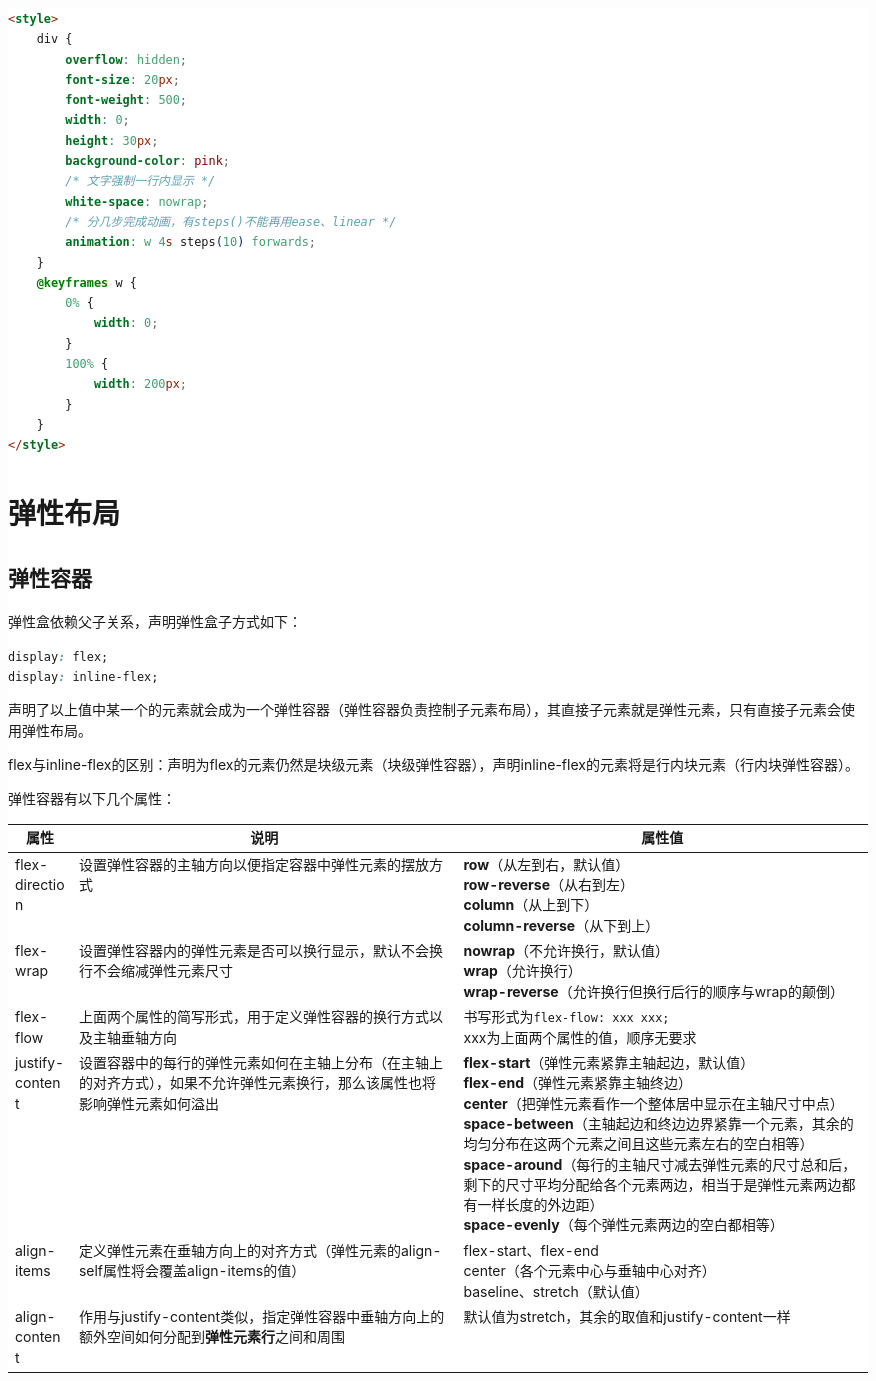 ```html
<style>
    div {
        overflow: hidden;
        font-size: 20px;
        font-weight: 500;
        width: 0;
        height: 30px;
        background-color: pink;
        /* 文字强制一行内显示 */
        white-space: nowrap;
        /* 分几步完成动画，有steps()不能再用ease、linear */
        animation: w 4s steps(10) forwards; 
    }
    @keyframes w {
        0% {
            width: 0;
        }
        100% {
            width: 200px;
        }
    }
</style>
```

# 弹性布局

## 弹性容器

弹性盒依赖父子关系，声明弹性盒子方式如下：

```css
display: flex; 
display: inline-flex;
```

声明了以上值中某一个的元素就会成为一个弹性容器（弹性容器负责控制子元素布局），其直接子元素就是弹性元素，只有直接子元素会使用弹性布局。

flex与inline-flex的区别：声明为flex的元素仍然是块级元素（块级弹性容器），声明inline-flex的元素将是行内块元素（行内块弹性容器）。

弹性容器有以下几个属性：

| 属性            | 说明                                                         | 属性值                                                       |
| --------------- | ------------------------------------------------------------ | ------------------------------------------------------------ |
| flex-direction  | 设置弹性容器的主轴方向以便指定容器中弹性元素的摆放方式       | **row**（从左到右，默认值）<br>**row-reverse**（从右到左）<br>**column**（从上到下）<br>**column-reverse**（从下到上） |
| flex-wrap       | 设置弹性容器内的弹性元素是否可以换行显示，默认不会换行不会缩减弹性元素尺寸 | **nowrap**（不允许换行，默认值）<br/>**wrap**（允许换行）<br />**wrap-reverse**（允许换行但换行后行的顺序与wrap的颠倒） |
| flex-flow       | 上面两个属性的简写形式，用于定义弹性容器的换行方式以及主轴垂轴方向 | 书写形式为`flex-flow: xxx xxx;`<br>xxx为上面两个属性的值，顺序无要求 |
| justify-content | 设置容器中的每行的弹性元素如何在主轴上分布（在主轴上的对齐方式），如果不允许弹性元素换行，那么该属性也将影响弹性元素如何溢出 | **flex-start**（弹性元素紧靠主轴起边，默认值）<br />**flex-end**（弹性元素紧靠主轴终边）<br />**center**（把弹性元素看作一个整体居中显示在主轴尺寸中点）<br />**space-between**（主轴起边和终边边界紧靠一个元素，其余的均匀分布在这两个元素之间且这些元素左右的空白相等）<br />**space-around**（每行的主轴尺寸减去弹性元素的尺寸总和后，剩下的尺寸平均分配给各个元素两边，相当于是弹性元素两边都有一样长度的外边距）<br />**space-evenly**（每个弹性元素两边的空白都相等） |
| align-items     | 定义弹性元素在垂轴方向上的对齐方式（弹性元素的align-self属性将会覆盖align-items的值） | flex-start、flex-end<br />center（各个元素中心与垂轴中心对齐）<br />baseline、stretch（默认值） |
| align-content   | 作用与justify-content类似，指定弹性容器中垂轴方向上的额外空间如何分配到**弹性元素行**之间和周围 | 默认值为stretch，其余的取值和justify-content一样             |
